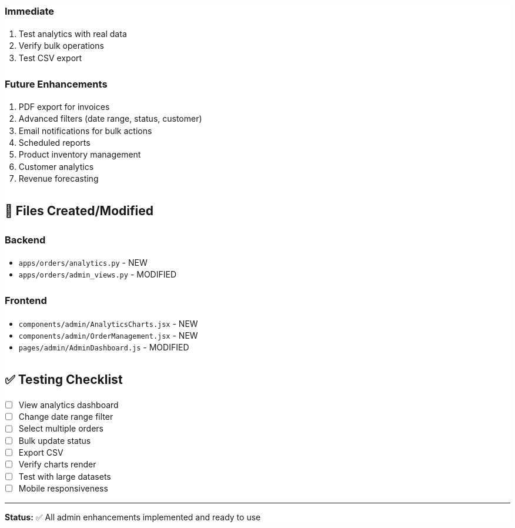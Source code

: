 ### Immediate
1. Test analytics with real data
2. Verify bulk operations
3. Test CSV export

### Future Enhancements
1. PDF export for invoices
2. Advanced filters (date range, status, customer)
3. Email notifications for bulk actions
4. Scheduled reports
5. Product inventory management
6. Customer analytics
7. Revenue forecasting

## 📝 Files Created/Modified

### Backend
- `apps/orders/analytics.py` - NEW
- `apps/orders/admin_views.py` - MODIFIED

### Frontend
- `components/admin/AnalyticsCharts.jsx` - NEW
- `components/admin/OrderManagement.jsx` - NEW
- `pages/admin/AdminDashboard.js` - MODIFIED

## ✅ Testing Checklist

- [ ] View analytics dashboard
- [ ] Change date range filter
- [ ] Select multiple orders
- [ ] Bulk update status
- [ ] Export CSV
- [ ] Verify charts render
- [ ] Test with large datasets
- [ ] Mobile responsiveness

---

**Status:** ✅ All admin enhancements implemented and ready to use
